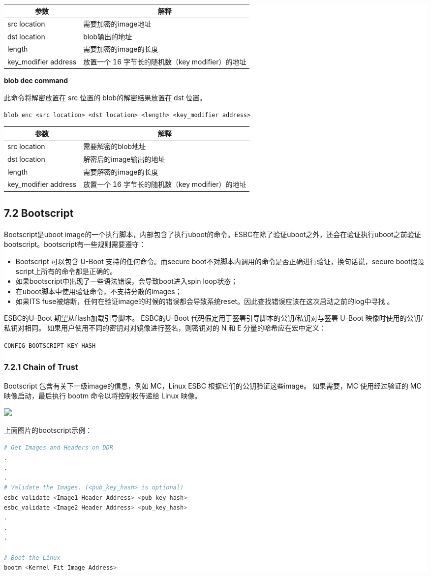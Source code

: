 |参数|解释|
|---|---|
|src location|需要加密的image地址|
|dst location|blob输出的地址|
|length|需要加密的image的长度|
|key_modifier address|放置一个 16 字节长的随机数（key modifier）的地址|

**blob dec command**

此命令将解密放置在 src 位置的 blob的解密结果放置在 dst 位置。

```
blob enc <src location> <dst location> <length> <key_modifier address>
```

|参数|解释|
|---|---|
|src location|需要解密的blob地址|
|dst location|解密后的image输出的地址|
|length|需要解密的image的长度|
|key_modifier address|放置一个 16 字节长的随机数（key modifier）的地址|

## 7.2 Bootscript

Bootscript是uboot image的一个执行脚本，内部包含了执行uboot的命令。ESBC在除了验证uboot之外，还会在验证执行uboot之前验证bootscript。bootscript有一些规则需要遵守：

* Bootscript 可以包含 U-Boot 支持的任何命令。而secure boot不对脚本内调用的命令是否正确进行验证，换句话说，secure boot假设script上所有的命令都是正确的。
* 如果bootscript中出现了一些语法错误，会导致boot进入spin loop状态；
* 在uboot脚本中使用验证命令，不支持分散的images；
* 如果ITS fuse被熔断，任何在验证image的时候的错误都会导致系统reset。因此查找错误应该在这次启动之前的log中寻找 。

ESBC的U-Boot 期望从flash加载引导脚本。 ESBC的U-Boot 代码假定用于签署引导脚本的公钥/私钥对与签署 U-Boot 映像时使用的公钥/私钥对相同。 如果用户使用不同的密钥对对镜像进行签名，则密钥对的 N 和 E 分量的哈希应在宏中定义：

```
CONFIG_BOOTSCRIPT_KEY_HASH
```

### 7.2.1 Chain of Trust

Bootscript 包含有关下一级image的信息，例如 MC，Linux ESBC 根据它们的公钥验证这些image。 如果需要，MC 使用经过验证的 MC 映像启动，最后执行 bootm 命令以将控制权传递给 Linux 映像。

![](https://raw.githubusercontent.com/carloscn/images/main/typora202211251314800.png)

上面图片的bootscript示例：

```bash
# Get Images and Headers on DDR
.
.
.
# Validate the Images. (<pub_key_hash> is optional)
esbc_validate <Image1 Header Address> <pub_key_hash>
esbc_validate <Image2 Header Address> <pub_key_hash>
.
.
.

# Boot the Linux
bootm <Kernel Fit Image Address>
```